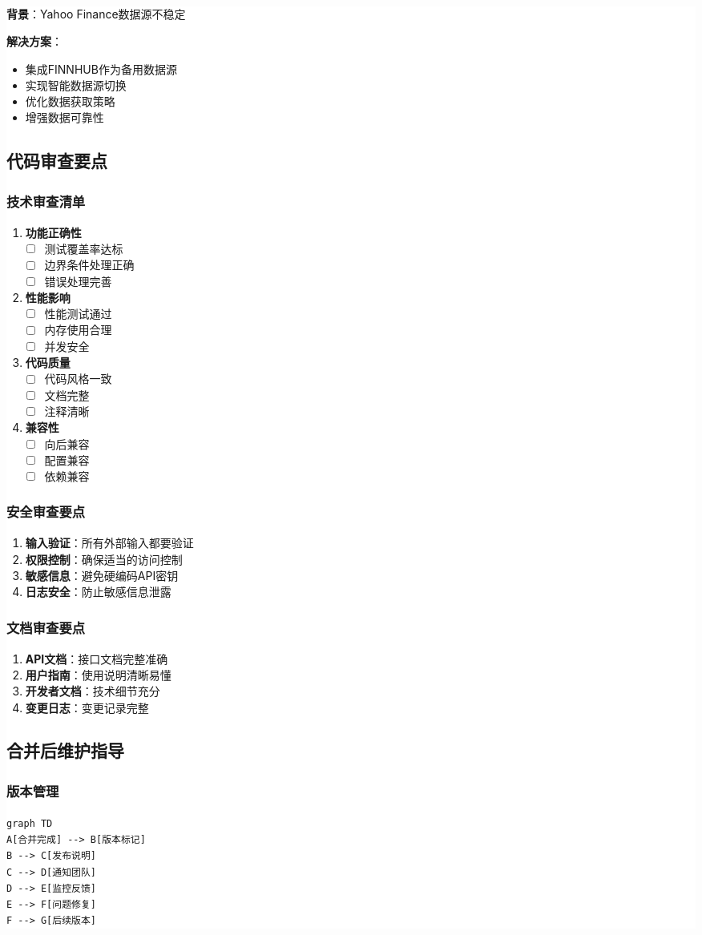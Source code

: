 **背景**：Yahoo Finance数据源不稳定

**解决方案**：
- 集成FINNHUB作为备用数据源
- 实现智能数据源切换
- 优化数据获取策略
- 增强数据可靠性

## 代码审查要点

### 技术审查清单

1. **功能正确性**
   - [ ] 测试覆盖率达标
   - [ ] 边界条件处理正确
   - [ ] 错误处理完善

2. **性能影响**
   - [ ] 性能测试通过
   - [ ] 内存使用合理
   - [ ] 并发安全

3. **代码质量**
   - [ ] 代码风格一致
   - [ ] 文档完整
   - [ ] 注释清晰

4. **兼容性**
   - [ ] 向后兼容
   - [ ] 配置兼容
   - [ ] 依赖兼容

### 安全审查要点

1. **输入验证**：所有外部输入都要验证
2. **权限控制**：确保适当的访问控制
3. **敏感信息**：避免硬编码API密钥
4. **日志安全**：防止敏感信息泄露

### 文档审查要点

1. **API文档**：接口文档完整准确
2. **用户指南**：使用说明清晰易懂
3. **开发者文档**：技术细节充分
4. **变更日志**：变更记录完整

## 合并后维护指导

### 版本管理

```mermaid
graph TD
A[合并完成] --> B[版本标记]
B --> C[发布说明]
C --> D[通知团队]
D --> E[监控反馈]
E --> F[问题修复]
F --> G[后续版本]
```
